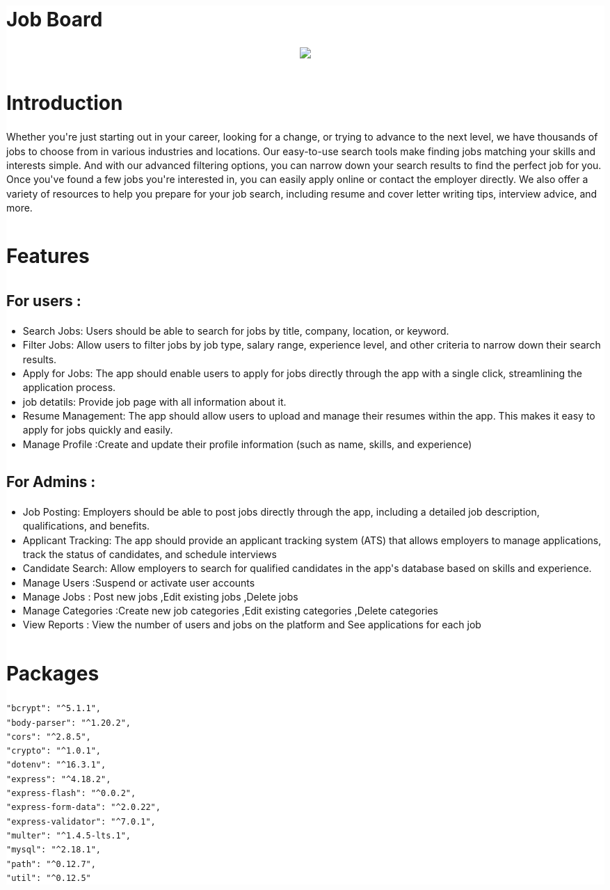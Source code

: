 # Job Board
<div align="center">
<img width="30%" src="https://github.com/mahmoudhaney/Jobs/assets/83553963/b6d3c7b7-1f2f-4981-8c1b-5552eb0546cc">
</div>

# Introduction
Whether you're just starting out in your career, looking for a change, or trying to advance to the next level, we have thousands of jobs to choose from in various industries and locations.
Our easy-to-use search tools make finding jobs matching your skills and interests simple. And with our advanced filtering options, you can narrow down your search results to find the perfect job for you.
Once you've found a few jobs you're interested in, you can easily apply online or contact the employer directly. We also offer a variety of resources to help you prepare for your job search, including resume and cover letter writing tips, interview advice, and more.

# Features
## For users :
- Search Jobs: Users should be able to search for jobs by title, company, location, or keyword.
- Filter Jobs: Allow users to filter jobs by job type, salary range, experience level, and other criteria to narrow down their search results.
- Apply for Jobs: The app should enable users to apply for jobs directly through the app with a single click, streamlining the application process.
- job detatils: Provide job page with all information about it.
- Resume Management: The app should allow users to upload and manage their resumes within the app. This makes it easy to apply for jobs quickly and easily.
- Manage Profile :Create and update their profile information (such as name, skills, and experience)

## For Admins :
- Job Posting: Employers should be able to post jobs directly through the app, including a detailed job description, qualifications, and benefits.
- Applicant Tracking: The app should provide an applicant tracking system (ATS) that allows employers to manage applications, track the status of candidates, and schedule interviews      
- Candidate Search: Allow employers to search for qualified candidates in the app's database based on skills and experience.
- Manage Users :Suspend or activate user accounts
- Manage Jobs : Post new jobs ,Edit existing jobs ,Delete jobs
- Manage Categories :Create new job categories ,Edit existing categories ,Delete categories
- View Reports : View the number of users and jobs on the platform and See applications for each job

# Packages
    "bcrypt": "^5.1.1",
    "body-parser": "^1.20.2",
    "cors": "^2.8.5",
    "crypto": "^1.0.1",
    "dotenv": "^16.3.1",
    "express": "^4.18.2",
    "express-flash": "^0.0.2",
    "express-form-data": "^2.0.22",
    "express-validator": "^7.0.1",
    "multer": "^1.4.5-lts.1",
    "mysql": "^2.18.1",
    "path": "^0.12.7",
    "util": "^0.12.5"
